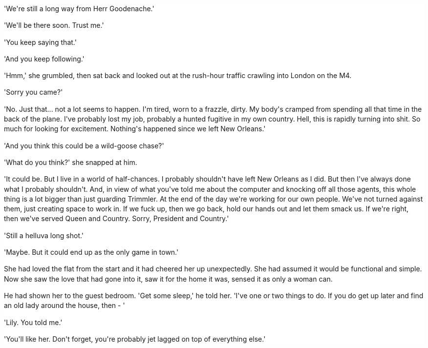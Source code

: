 'We're still a long way from Herr Goodenache.'

'We'll be there soon.
Trust me.'

'You keep saying that.'

'And you keep following.'

'Hmm,' she grumbled, then sat back and looked out at the rush-hour traffic crawling into London on the M4.

'Sorry you came?'

'No.
Just that... not a lot seems to happen.
I'm tired, worn to a frazzle, dirty.
My body's cramped from spending all that time in the back of the plane.
I've probably lost my job, probably a hunted fugitive in my own country.
Hell, this is rapidly turning into shit.
So much for looking for excitement.
Nothing's happened since we left New Orleans.'

'And you think this could be a wild-goose chase?'

'What do you think?' she snapped at him.

'It could be.
But I live in a world of half-chances.
I probably shouldn't have left New Orleans as I did.
But then I've always done what I probably shouldn't.
And, in view of what you've told me about the computer and knocking off all those agents, this whole thing is a lot bigger than just guarding Trimmler.
At the end of the day we're working for our own people.
We've not turned against them, just creating space to work in.
If we fuck up, then we go back, hold our hands out and let them smack us.
If we're right, then we've served Queen and Country.
Sorry, President and Country.'

'Still a helluva long shot.'

'Maybe.
But it could end up as the only game in town.'

She had loved the flat from the start and it had cheered her up unexpectedly.
She had assumed it would be functional and simple.
Now she saw the love that had gone into it, saw it for the home it was, sensed it as only a woman can.

He had shown her to the guest bedroom.
'Get some sleep,' he told her.
'I've one or two things to do.
If you do get up later and find an old lady around the house, then - '

'Lily.
You told me.'

'You'll like her.
Don't forget, you're probably jet lagged on top of everything else.'
